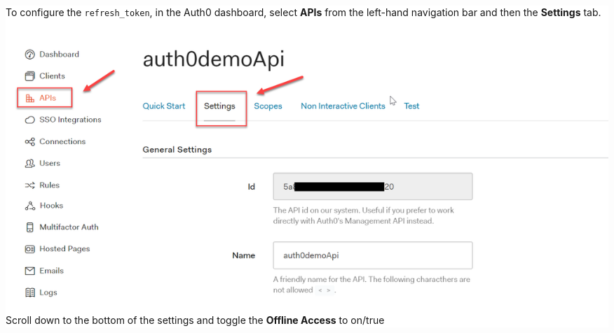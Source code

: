 To configure the `refresh_token`, in the Auth0 dashboard, select **APIs** from the left-hand navigation bar and then the **Settings** tab. 

![API Settings](Images/auth0_with_netCore_10.png)

Scroll down to the bottom of the settings and toggle the **Offline Access** to on/true
